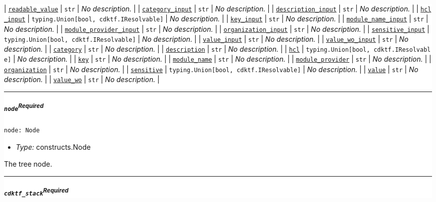| <code><a href="#@cdktf/provider-tfe.testVariable.TestVariable.property.readableValue">readable_value</a></code> | <code>str</code> | *No description.* |
| <code><a href="#@cdktf/provider-tfe.testVariable.TestVariable.property.categoryInput">category_input</a></code> | <code>str</code> | *No description.* |
| <code><a href="#@cdktf/provider-tfe.testVariable.TestVariable.property.descriptionInput">description_input</a></code> | <code>str</code> | *No description.* |
| <code><a href="#@cdktf/provider-tfe.testVariable.TestVariable.property.hclInput">hcl_input</a></code> | <code>typing.Union[bool, cdktf.IResolvable]</code> | *No description.* |
| <code><a href="#@cdktf/provider-tfe.testVariable.TestVariable.property.keyInput">key_input</a></code> | <code>str</code> | *No description.* |
| <code><a href="#@cdktf/provider-tfe.testVariable.TestVariable.property.moduleNameInput">module_name_input</a></code> | <code>str</code> | *No description.* |
| <code><a href="#@cdktf/provider-tfe.testVariable.TestVariable.property.moduleProviderInput">module_provider_input</a></code> | <code>str</code> | *No description.* |
| <code><a href="#@cdktf/provider-tfe.testVariable.TestVariable.property.organizationInput">organization_input</a></code> | <code>str</code> | *No description.* |
| <code><a href="#@cdktf/provider-tfe.testVariable.TestVariable.property.sensitiveInput">sensitive_input</a></code> | <code>typing.Union[bool, cdktf.IResolvable]</code> | *No description.* |
| <code><a href="#@cdktf/provider-tfe.testVariable.TestVariable.property.valueInput">value_input</a></code> | <code>str</code> | *No description.* |
| <code><a href="#@cdktf/provider-tfe.testVariable.TestVariable.property.valueWoInput">value_wo_input</a></code> | <code>str</code> | *No description.* |
| <code><a href="#@cdktf/provider-tfe.testVariable.TestVariable.property.category">category</a></code> | <code>str</code> | *No description.* |
| <code><a href="#@cdktf/provider-tfe.testVariable.TestVariable.property.description">description</a></code> | <code>str</code> | *No description.* |
| <code><a href="#@cdktf/provider-tfe.testVariable.TestVariable.property.hcl">hcl</a></code> | <code>typing.Union[bool, cdktf.IResolvable]</code> | *No description.* |
| <code><a href="#@cdktf/provider-tfe.testVariable.TestVariable.property.key">key</a></code> | <code>str</code> | *No description.* |
| <code><a href="#@cdktf/provider-tfe.testVariable.TestVariable.property.moduleName">module_name</a></code> | <code>str</code> | *No description.* |
| <code><a href="#@cdktf/provider-tfe.testVariable.TestVariable.property.moduleProvider">module_provider</a></code> | <code>str</code> | *No description.* |
| <code><a href="#@cdktf/provider-tfe.testVariable.TestVariable.property.organization">organization</a></code> | <code>str</code> | *No description.* |
| <code><a href="#@cdktf/provider-tfe.testVariable.TestVariable.property.sensitive">sensitive</a></code> | <code>typing.Union[bool, cdktf.IResolvable]</code> | *No description.* |
| <code><a href="#@cdktf/provider-tfe.testVariable.TestVariable.property.value">value</a></code> | <code>str</code> | *No description.* |
| <code><a href="#@cdktf/provider-tfe.testVariable.TestVariable.property.valueWo">value_wo</a></code> | <code>str</code> | *No description.* |

---

##### `node`<sup>Required</sup> <a name="node" id="@cdktf/provider-tfe.testVariable.TestVariable.property.node"></a>

```python
node: Node
```

- *Type:* constructs.Node

The tree node.

---

##### `cdktf_stack`<sup>Required</sup> <a name="cdktf_stack" id="@cdktf/provider-tfe.testVariable.TestVariable.property.cdktfStack"></a>
